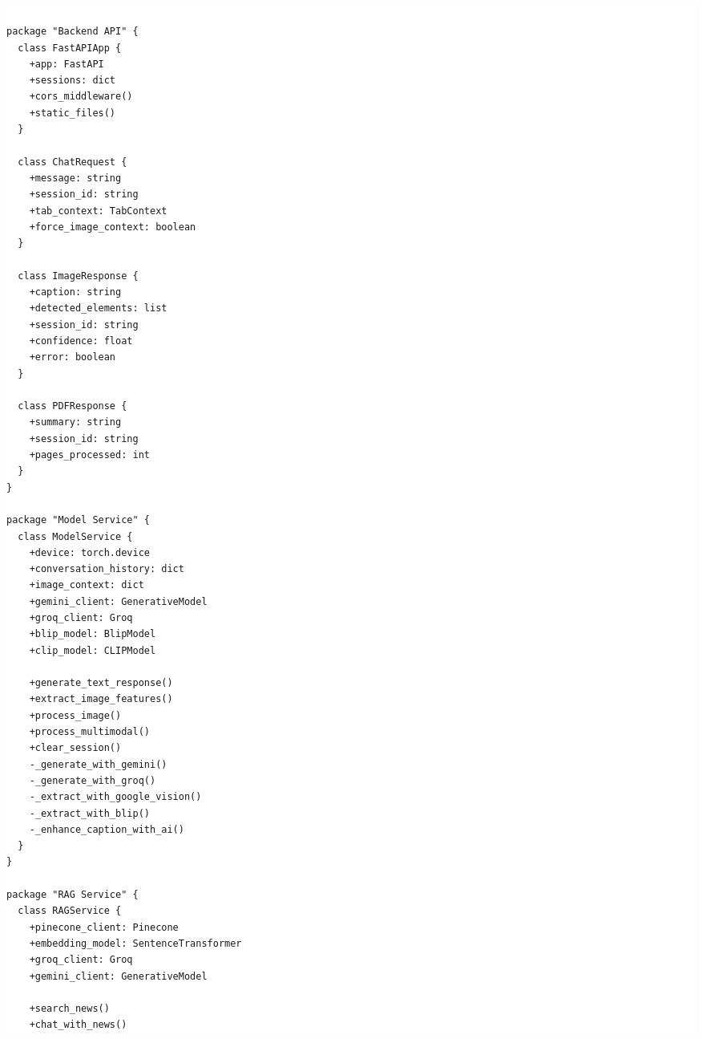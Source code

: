 ```plantuml

package "Backend API" {
  class FastAPIApp {
    +app: FastAPI
    +sessions: dict
    +cors_middleware()
    +static_files()
  }
  
  class ChatRequest {
    +message: string
    +session_id: string
    +tab_context: TabContext
    +force_image_context: boolean
  }
  
  class ImageResponse {
    +caption: string
    +detected_elements: list
    +session_id: string
    +confidence: float
    +error: boolean
  }
  
  class PDFResponse {
    +summary: string
    +session_id: string
    +pages_processed: int
  }
}

package "Model Service" {
  class ModelService {
    +device: torch.device
    +conversation_history: dict
    +image_context: dict
    +gemini_client: GenerativeModel
    +groq_client: Groq
    +blip_model: BlipModel
    +clip_model: CLIPModel
    
    +generate_text_response()
    +extract_image_features()
    +process_image()
    +process_multimodal()
    +clear_session()
    -_generate_with_gemini()
    -_generate_with_groq()
    -_extract_with_google_vision()
    -_extract_with_blip()
    -_enhance_caption_with_ai()
  }
}

package "RAG Service" {
  class RAGService {
    +pinecone_client: Pinecone
    +embedding_model: SentenceTransformer
    +groq_client: Groq
    +gemini_client: GenerativeModel
    
    +search_news()
    +chat_with_news()
```
